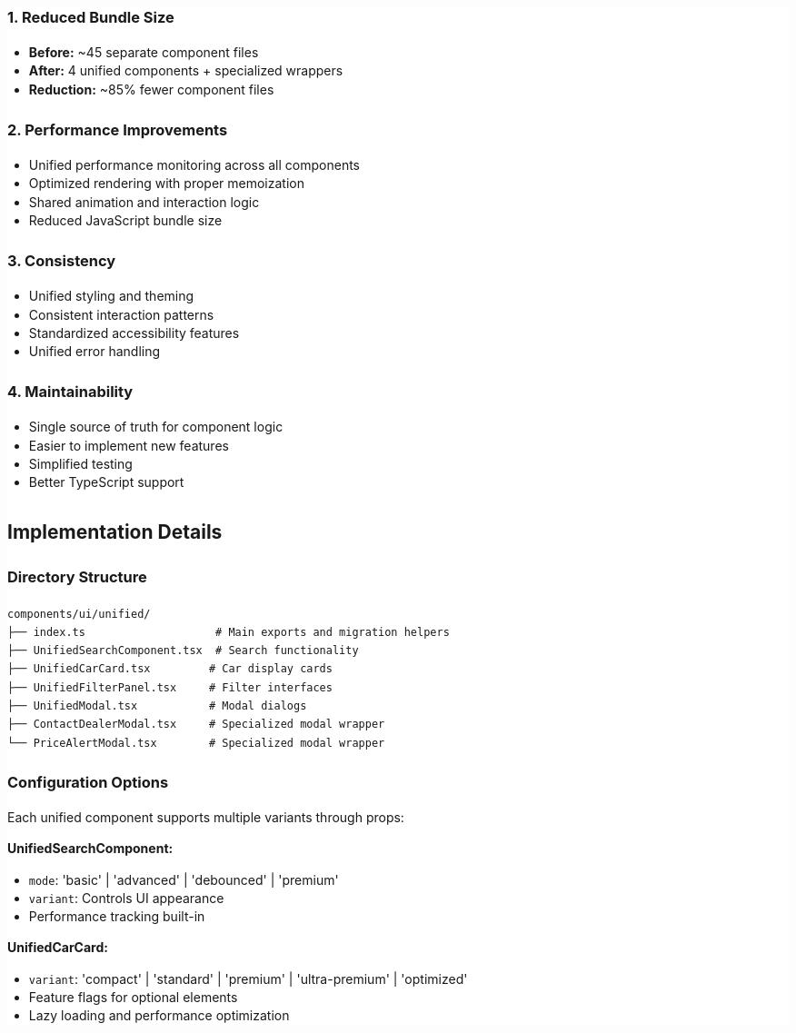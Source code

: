 ### 1. Reduced Bundle Size
- **Before:** ~45 separate component files
- **After:** 4 unified components + specialized wrappers
- **Reduction:** ~85% fewer component files

### 2. Performance Improvements
- Unified performance monitoring across all components
- Optimized rendering with proper memoization
- Shared animation and interaction logic
- Reduced JavaScript bundle size

### 3. Consistency
- Unified styling and theming
- Consistent interaction patterns
- Standardized accessibility features
- Unified error handling

### 4. Maintainability
- Single source of truth for component logic
- Easier to implement new features
- Simplified testing
- Better TypeScript support

## Implementation Details

### Directory Structure
```
components/ui/unified/
├── index.ts                    # Main exports and migration helpers
├── UnifiedSearchComponent.tsx  # Search functionality
├── UnifiedCarCard.tsx         # Car display cards
├── UnifiedFilterPanel.tsx     # Filter interfaces
├── UnifiedModal.tsx           # Modal dialogs
├── ContactDealerModal.tsx     # Specialized modal wrapper
└── PriceAlertModal.tsx        # Specialized modal wrapper
```

### Configuration Options

Each unified component supports multiple variants through props:

**UnifiedSearchComponent:**
- `mode`: 'basic' | 'advanced' | 'debounced' | 'premium'
- `variant`: Controls UI appearance
- Performance tracking built-in

**UnifiedCarCard:**
- `variant`: 'compact' | 'standard' | 'premium' | 'ultra-premium' | 'optimized'
- Feature flags for optional elements
- Lazy loading and performance optimization
